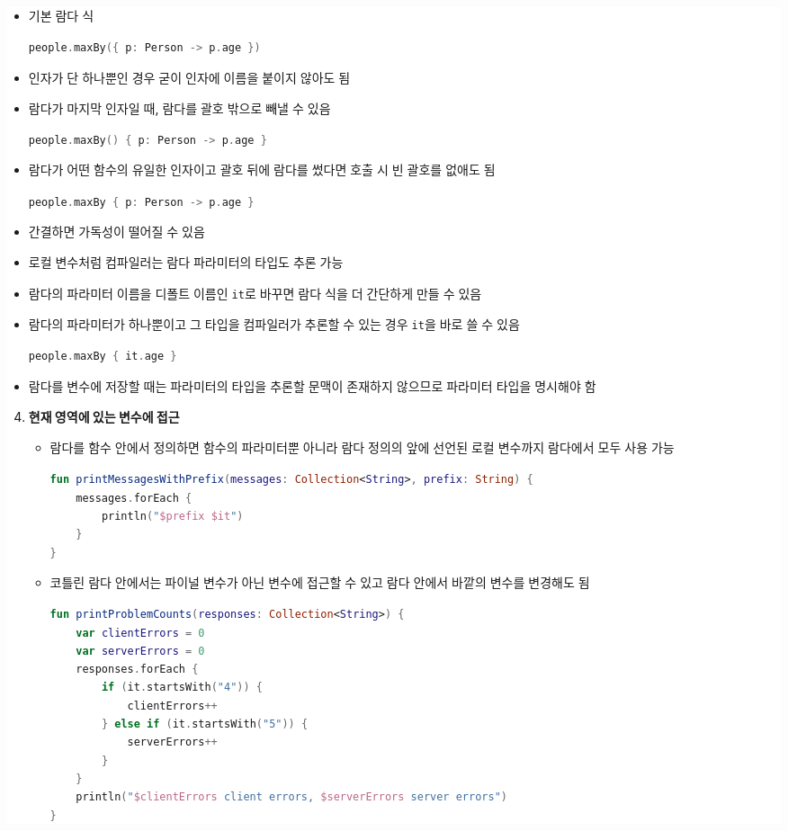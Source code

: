    - 기본 람다 식

     ```kotlin
     people.maxBy({ p: Person -> p.age })
     ```

   - 인자가 단 하나뿐인 경우 굳이 인자에 이름을 붙이지 않아도 됨

   - 람다가 마지막 인자일 때, 람다를 괄호 밖으로 빼낼 수 있음

     ```kotlin
     people.maxBy() { p: Person -> p.age }
     ```

   - 람다가 어떤 함수의 유일한 인자이고 괄호 뒤에 람다를 썼다면 호출 시 빈 괄호를 없애도 됨

     ```kotlin
     people.maxBy { p: Person -> p.age }
     ```

   - 간결하면 가독성이 떨어질 수 있음

   - 로컬 변수처럼 컴파일러는 람다 파라미터의 타입도 추론 가능

   - 람다의 파라미터 이름을 디폴트 이름인 `it`로 바꾸면 람다 식을 더 간단하게 만들 수 있음

   - 람다의 파라미터가 하나뿐이고 그 타입을 컴파일러가 추론할 수 있는 경우 `it`을 바로 쓸 수 있음

     ```kotlin
     people.maxBy { it.age }
     ```

   - 람다를 변수에 저장할 때는 파라미터의 타입을 추론할 문맥이 존재하지 않으므로 파라미터 타입을 명시해야 함

4. **현재 영역에 있는 변수에 접근**

   - 람다를 함수 안에서 정의하면 함수의 파라미터뿐 아니라 람다 정의의 앞에 선언된 로컬 변수까지 람다에서 모두 사용 가능

     ```kotlin
     fun printMessagesWithPrefix(messages: Collection<String>, prefix: String) {
         messages.forEach {
             println("$prefix $it")
         }
     }
     ```

   - 코틀린 람다 안에서는 파이널 변수가 아닌 변수에 접근할 수 있고 람다 안에서 바깥의 변수를 변경해도 됨

     ```kotlin
     fun printProblemCounts(responses: Collection<String>) {
         var clientErrors = 0
         var serverErrors = 0
         responses.forEach {
             if (it.startsWith("4")) {
                 clientErrors++
             } else if (it.startsWith("5")) {
                 serverErrors++
             }
         }
         println("$clientErrors client errors, $serverErrors server errors")
     }
     ```
